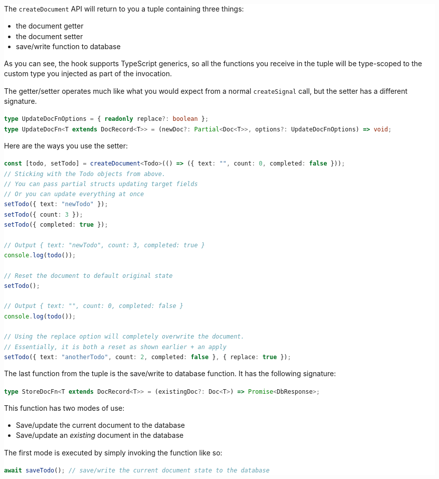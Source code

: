 The `createDocument` API will return to you a tuple containing three things:

- the document getter
- the document setter
- save/write function to database

As you can see, the hook supports TypeScript generics, so all the functions you receive in the tuple will be type-scoped to the custom type you injected as part of the invocation.

The getter/setter operates much like what you would expect from a normal `createSignal` call, but the setter has a different signature.

```ts
type UpdateDocFnOptions = { readonly replace?: boolean };
type UpdateDocFn<T extends DocRecord<T>> = (newDoc?: Partial<Doc<T>>, options?: UpdateDocFnOptions) => void;
```

Here are the ways you use the setter:

```ts
const [todo, setTodo] = createDocument<Todo>(() => ({ text: "", count: 0, completed: false }));
// Sticking with the Todo objects from above.
// You can pass partial structs updating target fields
// Or you can update everything at once
setTodo({ text: "newTodo" });
setTodo({ count: 3 });
setTodo({ completed: true });

// Output { text: "newTodo", count: 3, completed: true }
console.log(todo());

// Reset the document to default original state
setTodo();

// Output { text: "", count: 0, completed: false }
console.log(todo());

// Using the replace option will completely overwrite the document.
// Essentially, it is both a reset as shown earlier + an apply
setTodo({ text: "anotherTodo", count: 2, completed: false }, { replace: true });
```

The last function from the tuple is the save/write to database function. It has the following signature:

```ts
type StoreDocFn<T extends DocRecord<T>> = (existingDoc?: Doc<T>) => Promise<DbResponse>;
```

This function has two modes of use:

- Save/update the current document to the database
- Save/update an _existing_ document in the database

The first mode is executed by simply invoking the function like so:

```ts
await saveTodo(); // save/write the current document state to the database
```
